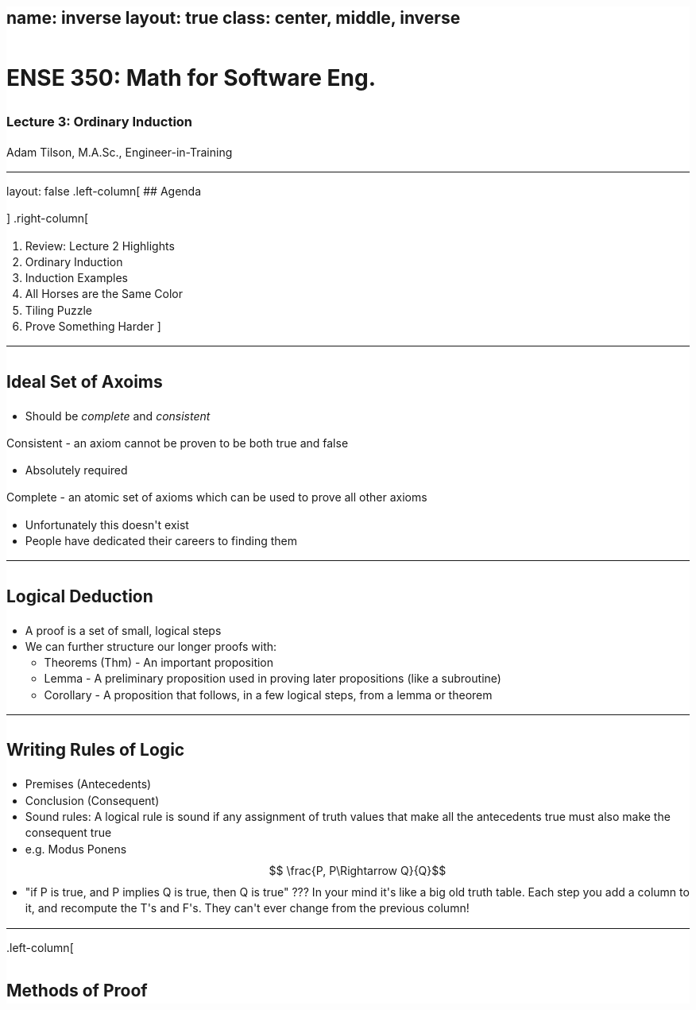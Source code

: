 name: inverse
layout: true
class: center, middle, inverse
---
# ENSE 350: Math for Software Eng.

### Lecture 3: Ordinary Induction

Adam Tilson, M.A.Sc., Engineer-in-Training

---
layout: false
.left-column[
    ## Agenda

]
.right-column[
1. Review: Lecture 2 Highlights
1. Ordinary Induction
1. Induction Examples
1. All Horses are the Same Color
1. Tiling Puzzle
1. Prove Something Harder
]
---

## Ideal Set of Axoims
- Should be *complete* and *consistent*

Consistent - an axiom cannot be proven to be both true and false
- Absolutely required

Complete - an atomic set of axioms which can be used to prove all other axioms
- Unfortunately this doesn't exist
- People have dedicated their careers to finding them

---
## Logical Deduction
- A proof is a set of small, logical steps
- We can further structure our longer proofs with:
  - Theorems (Thm) - An important proposition
  - Lemma - A preliminary proposition used in proving later propositions (like a subroutine)
  - Corollary - A proposition that follows, in a few logical steps, from a lemma or theorem
---

## Writing Rules of Logic
- Premises (Antecedents)
- Conclusion (Consequent)
- Sound rules: A logical rule is sound if any assignment of truth values that make all the antecedents true must also make the consequent true
- e.g. Modus Ponens
$$ \frac{P, P\Rightarrow Q}{Q}$$
- "if P is true, and P implies Q is true, then Q is true"
???
In your mind it's like a big old truth table. Each step you add a column to it, and recompute the T's and F's. They can't ever change from the previous column!
---
.left-column[
## Methods of Proof